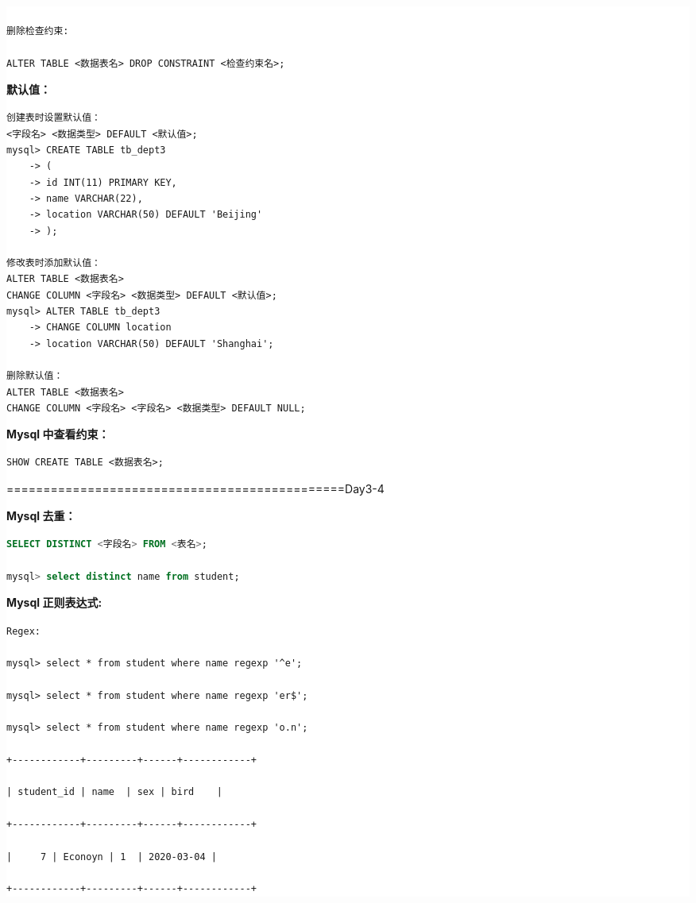    ```mysql
   
   删除检查约束:
   
   ALTER TABLE <数据表名> DROP CONSTRAINT <检查约束名>;
   ```

   **默认值：**

   ```mysql
   创建表时设置默认值：
   <字段名> <数据类型> DEFAULT <默认值>;
   mysql> CREATE TABLE tb_dept3
       -> (
       -> id INT(11) PRIMARY KEY,
       -> name VARCHAR(22),
       -> location VARCHAR(50) DEFAULT 'Beijing'
       -> );
   
   修改表时添加默认值：
   ALTER TABLE <数据表名>
   CHANGE COLUMN <字段名> <数据类型> DEFAULT <默认值>;
   mysql> ALTER TABLE tb_dept3
       -> CHANGE COLUMN location
       -> location VARCHAR(50) DEFAULT 'Shanghai';
       
   删除默认值：
   ALTER TABLE <数据表名>
   CHANGE COLUMN <字段名> <字段名> <数据类型> DEFAULT NULL;
   ```

   **Mysql 中查看约束：**

   ```mysql
   SHOW CREATE TABLE <数据表名>;
   ```

   ==============================================Day3-4

   

   **Mysql 去重：**

   ```sql
   SELECT DISTINCT <字段名> FROM <表名>;
   
   mysql> select distinct name from student;
   ```

   **Mysql  正则表达式:**

   ```mysql
   Regex:
   
   mysql> select * from student where name regexp '^e';
   
   mysql> select * from student where name regexp 'er$';
   
   mysql> select * from student where name regexp 'o.n';
   
   +------------+---------+------+------------+
   
   | student_id | name  | sex | bird    |
   
   +------------+---------+------+------------+
   
   |     7 | Econoyn | 1  | 2020-03-04 |
   
   +------------+---------+------+------------+
   
   ```